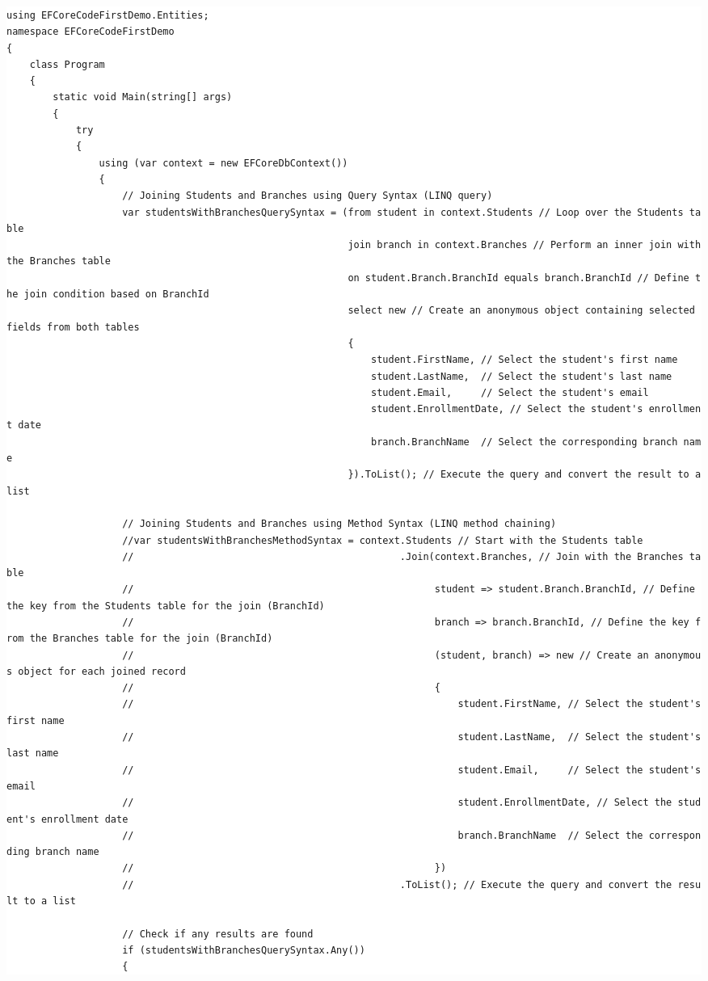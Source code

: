 ```
using EFCoreCodeFirstDemo.Entities;
namespace EFCoreCodeFirstDemo
{
    class Program
    {
        static void Main(string[] args)
        {
            try
            {
                using (var context = new EFCoreDbContext())
                {
                    // Joining Students and Branches using Query Syntax (LINQ query)
                    var studentsWithBranchesQuerySyntax = (from student in context.Students // Loop over the Students table
                                                           join branch in context.Branches // Perform an inner join with the Branches table
                                                           on student.Branch.BranchId equals branch.BranchId // Define the join condition based on BranchId
                                                           select new // Create an anonymous object containing selected fields from both tables
                                                           {
                                                               student.FirstName, // Select the student's first name
                                                               student.LastName,  // Select the student's last name
                                                               student.Email,     // Select the student's email
                                                               student.EnrollmentDate, // Select the student's enrollment date
                                                               branch.BranchName  // Select the corresponding branch name
                                                           }).ToList(); // Execute the query and convert the result to a list

                    // Joining Students and Branches using Method Syntax (LINQ method chaining)
                    //var studentsWithBranchesMethodSyntax = context.Students // Start with the Students table
                    //                                              .Join(context.Branches, // Join with the Branches table
                    //                                                    student => student.Branch.BranchId, // Define the key from the Students table for the join (BranchId)
                    //                                                    branch => branch.BranchId, // Define the key from the Branches table for the join (BranchId)
                    //                                                    (student, branch) => new // Create an anonymous object for each joined record
                    //                                                    {
                    //                                                        student.FirstName, // Select the student's first name
                    //                                                        student.LastName,  // Select the student's last name
                    //                                                        student.Email,     // Select the student's email
                    //                                                        student.EnrollmentDate, // Select the student's enrollment date
                    //                                                        branch.BranchName  // Select the corresponding branch name
                    //                                                    })
                    //                                              .ToList(); // Execute the query and convert the result to a list

                    // Check if any results are found
                    if (studentsWithBranchesQuerySyntax.Any())
                    {
```